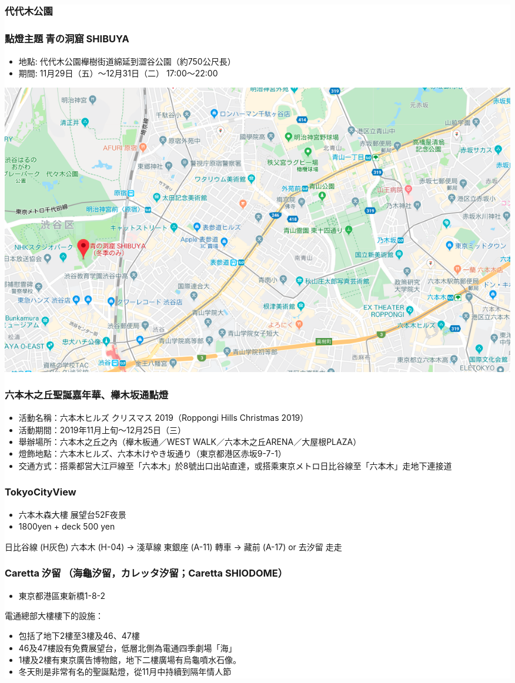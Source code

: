### 代代木公園

### 點燈主題 青の洞窟 SHIBUYA 
- 地點: 代代木公園櫸樹街道綿延到澀谷公園（約750公尺長）
- 期間: 11月29日（五）～12月31日（二） 17:00～22:00

![青の洞窟](/assets/img/青の洞窟.png)  

### 六本木之丘聖誕嘉年華、櫸木坂通點燈
- 活動名稱：六本木ヒルズ クリスマス 2019（Roppongi Hills Christmas 2019）
- 活動期間：2019年11月上旬～12月25日（三）
- 舉辦場所：六本木之丘之內（櫸木板通／WEST WALK／六本木之丘ARENA／大屋根PLAZA）
- 燈飾地點：六本木ヒルズ、六本木けやき坂通り（東京都港区赤坂9-7-1）
- 交通方式：搭乘都営大江戸線至「六本木」於8號出口出站直達，或搭乘東京メトロ日比谷線至「六本木」走地下連接道
 
### TokyoCityView
- 六本木森大樓 展望台52F夜景
- 1800yen + deck 500 yen

日比谷線 (H灰色) 六本木 (H-04) -> 淺草線 東銀座 (A-11) 轉車 -> 藏前 (A-17)
or 去汐留 走走

### Caretta 汐留 （海龜汐留，カレッタ汐留；Caretta SHIODOME）
- 東京都港區東新橋1-8-2

電通總部大樓樓下的設施：
- 包括了地下2樓至3樓及46、47樓
- 46及47樓設有免費展望台，低層北側為電通四季劇場「海」
- 1樓及2樓有東京廣告博物館，地下二樓廣場有烏龜噴水石像。
- 冬天則是非常有名的聖誕點燈，從11月中持續到隔年情人節

